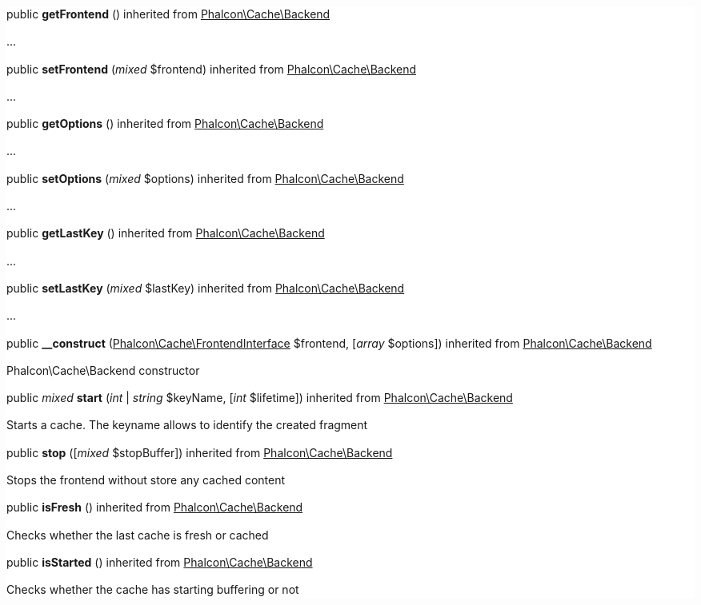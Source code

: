 public  **getFrontend** () inherited from [Phalcon\Cache\Backend](/3.4/en/api/Phalcon_Cache_Backend)

...


public  **setFrontend** (*mixed* $frontend) inherited from [Phalcon\Cache\Backend](/3.4/en/api/Phalcon_Cache_Backend)

...


public  **getOptions** () inherited from [Phalcon\Cache\Backend](/3.4/en/api/Phalcon_Cache_Backend)

...


public  **setOptions** (*mixed* $options) inherited from [Phalcon\Cache\Backend](/3.4/en/api/Phalcon_Cache_Backend)

...


public  **getLastKey** () inherited from [Phalcon\Cache\Backend](/3.4/en/api/Phalcon_Cache_Backend)

...


public  **setLastKey** (*mixed* $lastKey) inherited from [Phalcon\Cache\Backend](/3.4/en/api/Phalcon_Cache_Backend)

...


public  **__construct** ([Phalcon\Cache\FrontendInterface](/3.4/en/api/Phalcon_Cache_FrontendInterface) $frontend, [*array* $options]) inherited from [Phalcon\Cache\Backend](/3.4/en/api/Phalcon_Cache_Backend)

Phalcon\Cache\Backend constructor



public *mixed* **start** (*int* | *string* $keyName, [*int* $lifetime]) inherited from [Phalcon\Cache\Backend](/3.4/en/api/Phalcon_Cache_Backend)

Starts a cache. The keyname allows to identify the created fragment



public  **stop** ([*mixed* $stopBuffer]) inherited from [Phalcon\Cache\Backend](/3.4/en/api/Phalcon_Cache_Backend)

Stops the frontend without store any cached content



public  **isFresh** () inherited from [Phalcon\Cache\Backend](/3.4/en/api/Phalcon_Cache_Backend)

Checks whether the last cache is fresh or cached



public  **isStarted** () inherited from [Phalcon\Cache\Backend](/3.4/en/api/Phalcon_Cache_Backend)

Checks whether the cache has starting buffering or not



